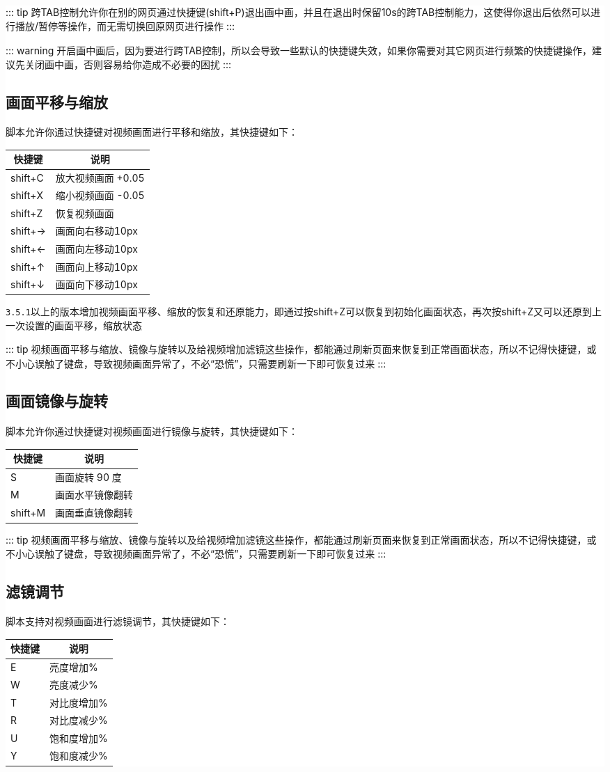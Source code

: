 ::: tip
跨TAB控制允许你在别的网页通过快捷键(shift+P)退出画中画，并且在退出时保留10s的跨TAB控制能力，这使得你退出后依然可以进行播放/暂停等操作，而无需切换回原网页进行操作
:::

::: warning
开启画中画后，因为要进行跨TAB控制，所以会导致一些默认的快捷键失效，如果你需要对其它网页进行频繁的快捷键操作，建议先关闭画中画，否则容易给你造成不必要的困扰
:::

## 画面平移与缩放

脚本允许你通过快捷键对视频画面进行平移和缩放，其快捷键如下：

|  快捷键   | 说明    |
| --- | --- |
| shift+C | 放大视频画面 +0.05 |
| shift+X | 缩小视频画面 -0.05 |
| shift+Z | 恢复视频画面 |
| shift+→ | 画面向右移动10px |
| shift+← | 画面向左移动10px |
| shift+↑ | 画面向上移动10px |
| shift+↓ | 画面向下移动10px |

`3.5.1`以上的版本增加视频画面平移、缩放的恢复和还原能力，即通过按shift+Z可以恢复到初始化画面状态，再次按shift+Z又可以还原到上一次设置的画面平移，缩放状态

::: tip
视频画面平移与缩放、镜像与旋转以及给视频增加滤镜这些操作，都能通过刷新页面来恢复到正常画面状态，所以不记得快捷键，或不小心误触了键盘，导致视频画面异常了，不必“恐慌”，只需要刷新一下即可恢复过来
:::

## 画面镜像与旋转

脚本允许你通过快捷键对视频画面进行镜像与旋转，其快捷键如下：  

|  快捷键   | 说明    |
| --- | --- |
| S | 画面旋转 90 度 |
| M | 画面水平镜像翻转 |
| shift+M | 画面垂直镜像翻转 |

::: tip
视频画面平移与缩放、镜像与旋转以及给视频增加滤镜这些操作，都能通过刷新页面来恢复到正常画面状态，所以不记得快捷键，或不小心误触了键盘，导致视频画面异常了，不必“恐慌”，只需要刷新一下即可恢复过来
:::

## 滤镜调节

脚本支持对视频画面进行滤镜调节，其快捷键如下：  

|  快捷键   | 说明    |
| --- | --- |
| E | 亮度增加% |
| W | 亮度减少% |
| T | 对比度增加% |
| R | 对比度减少% |
| U | 饱和度增加% |
| Y | 饱和度减少% |